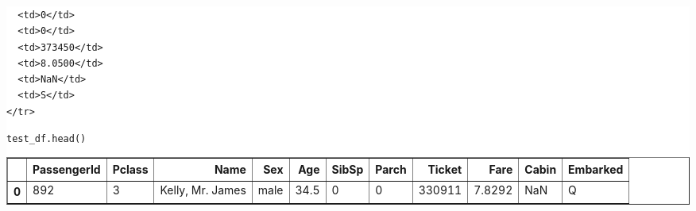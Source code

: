       <td>0</td>
      <td>0</td>
      <td>373450</td>
      <td>8.0500</td>
      <td>NaN</td>
      <td>S</td>
    </tr>
  </tbody>
</table>
</div>




```python
test_df.head()
```




<div>
<style scoped>
    .dataframe tbody tr th:only-of-type {
        vertical-align: middle;
    }

    .dataframe tbody tr th {
        vertical-align: top;
    }

    .dataframe thead th {
        text-align: right;
    }
</style>
<table border="1" class="dataframe">
  <thead>
    <tr style="text-align: right;">
      <th></th>
      <th>PassengerId</th>
      <th>Pclass</th>
      <th>Name</th>
      <th>Sex</th>
      <th>Age</th>
      <th>SibSp</th>
      <th>Parch</th>
      <th>Ticket</th>
      <th>Fare</th>
      <th>Cabin</th>
      <th>Embarked</th>
    </tr>
  </thead>
  <tbody>
    <tr>
      <th>0</th>
      <td>892</td>
      <td>3</td>
      <td>Kelly, Mr. James</td>
      <td>male</td>
      <td>34.5</td>
      <td>0</td>
      <td>0</td>
      <td>330911</td>
      <td>7.8292</td>
      <td>NaN</td>
      <td>Q</td>
    </tr>
    <tr>